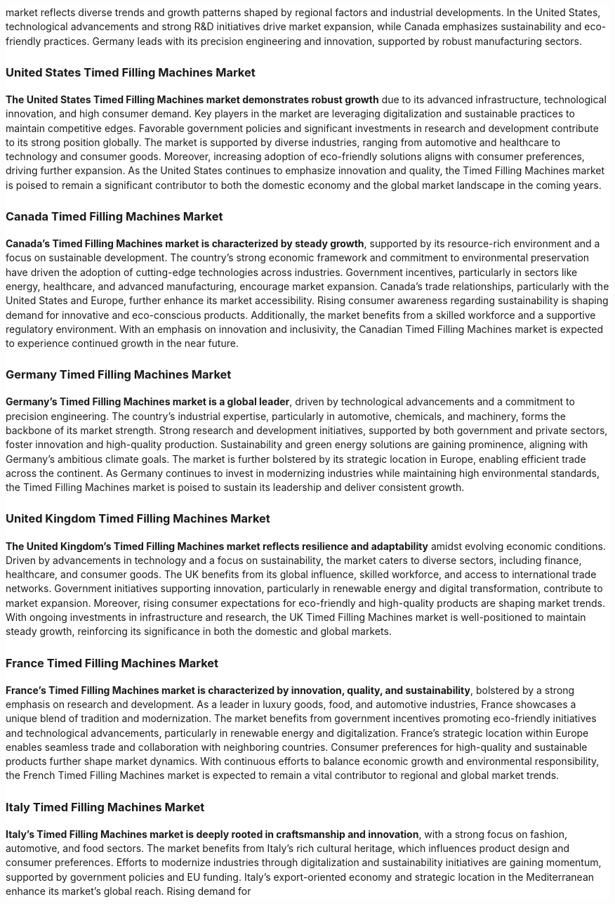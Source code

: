market reflects diverse trends and growth patterns shaped by regional factors and industrial developments. In the United States, technological advancements and strong R&amp;D initiatives drive market expansion, while Canada emphasizes sustainability and eco-friendly practices. Germany leads with its precision engineering and innovation, supported by robust manufacturing sectors.</span></em></p></blockquote><h3><strong>United States Timed Filling Machines Market</strong></h3><p><strong>The United States Timed Filling Machines market demonstrates robust growth</strong> due to its advanced infrastructure, technological innovation, and high consumer demand. Key players in the market are leveraging digitalization and sustainable practices to maintain competitive edges. Favorable government policies and significant investments in research and development contribute to its strong position globally. The market is supported by diverse industries, ranging from automotive and healthcare to technology and consumer goods. Moreover, increasing adoption of eco-friendly solutions aligns with consumer preferences, driving further expansion. As the United States continues to emphasize innovation and quality, the Timed Filling Machines market is poised to remain a significant contributor to both the domestic economy and the global market landscape in the coming years.</p><h3><strong>Canada Timed Filling Machines Market</strong></h3><p><strong>Canada&rsquo;s Timed Filling Machines market is characterized by steady growth</strong>, supported by its resource-rich environment and a focus on sustainable development. The country&rsquo;s strong economic framework and commitment to environmental preservation have driven the adoption of cutting-edge technologies across industries. Government incentives, particularly in sectors like energy, healthcare, and advanced manufacturing, encourage market expansion. Canada&rsquo;s trade relationships, particularly with the United States and Europe, further enhance its market accessibility. Rising consumer awareness regarding sustainability is shaping demand for innovative and eco-conscious products. Additionally, the market benefits from a skilled workforce and a supportive regulatory environment. With an emphasis on innovation and inclusivity, the Canadian Timed Filling Machines market is expected to experience continued growth in the near future.</p><h3><strong>Germany Timed Filling Machines Market</strong></h3><p><strong>Germany&rsquo;s Timed Filling Machines market is a global leader</strong>, driven by technological advancements and a commitment to precision engineering. The country&rsquo;s industrial expertise, particularly in automotive, chemicals, and machinery, forms the backbone of its market strength. Strong research and development initiatives, supported by both government and private sectors, foster innovation and high-quality production. Sustainability and green energy solutions are gaining prominence, aligning with Germany&rsquo;s ambitious climate goals. The market is further bolstered by its strategic location in Europe, enabling efficient trade across the continent. As Germany continues to invest in modernizing industries while maintaining high environmental standards, the Timed Filling Machines market is poised to sustain its leadership and deliver consistent growth.</p><h3><strong>United Kingdom Timed Filling Machines Market</strong></h3><p><strong>The United Kingdom&rsquo;s Timed Filling Machines market reflects resilience and adaptability</strong> amidst evolving economic conditions. Driven by advancements in technology and a focus on sustainability, the market caters to diverse sectors, including finance, healthcare, and consumer goods. The UK benefits from its global influence, skilled workforce, and access to international trade networks. Government initiatives supporting innovation, particularly in renewable energy and digital transformation, contribute to market expansion. Moreover, rising consumer expectations for eco-friendly and high-quality products are shaping market trends. With ongoing investments in infrastructure and research, the UK Timed Filling Machines market is well-positioned to maintain steady growth, reinforcing its significance in both the domestic and global markets.</p><h3><strong>France Timed Filling Machines Market</strong></h3><p><strong>France&rsquo;s Timed Filling Machines market is characterized by innovation, quality, and sustainability</strong>, bolstered by a strong emphasis on research and development. As a leader in luxury goods, food, and automotive industries, France showcases a unique blend of tradition and modernization. The market benefits from government incentives promoting eco-friendly initiatives and technological advancements, particularly in renewable energy and digitalization. France&rsquo;s strategic location within Europe enables seamless trade and collaboration with neighboring countries. Consumer preferences for high-quality and sustainable products further shape market dynamics. With continuous efforts to balance economic growth and environmental responsibility, the French Timed Filling Machines market is expected to remain a vital contributor to regional and global market trends.</p><h3><strong>Italy Timed Filling Machines Market</strong></h3><p><strong>Italy&rsquo;s Timed Filling Machines market is deeply rooted in craftsmanship and innovation</strong>, with a strong focus on fashion, automotive, and food sectors. The market benefits from Italy&rsquo;s rich cultural heritage, which influences product design and consumer preferences. Efforts to modernize industries through digitalization and sustainability initiatives are gaining momentum, supported by government policies and EU funding. Italy&rsquo;s export-oriented economy and strategic location in the Mediterranean enhance its market&rsquo;s global reach. Rising demand for